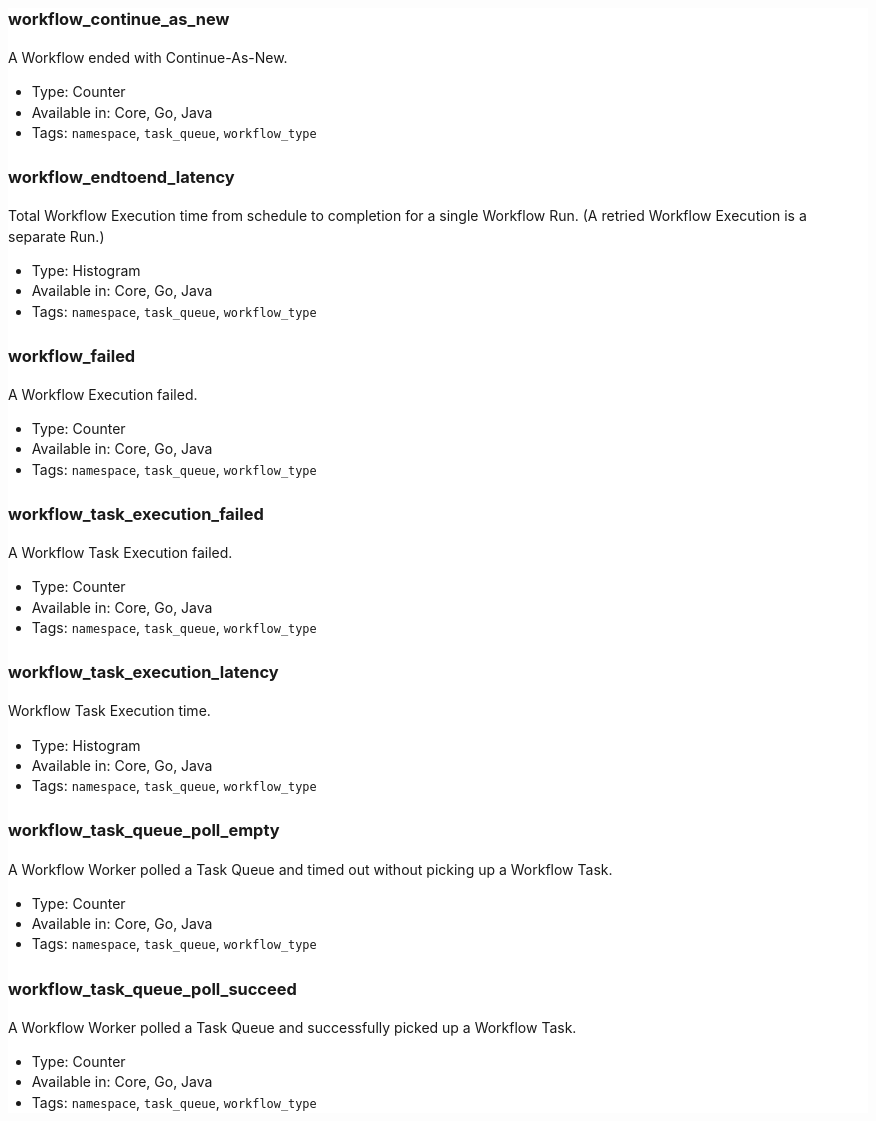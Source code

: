 ### workflow_continue_as_new

A Workflow ended with Continue-As-New.

- Type: Counter
- Available in: Core, Go, Java
- Tags: `namespace`, `task_queue`, `workflow_type`

### workflow_endtoend_latency

Total Workflow Execution time from schedule to completion for a single Workflow Run. (A retried Workflow Execution is a separate Run.)

- Type: Histogram
- Available in: Core, Go, Java
- Tags: `namespace`, `task_queue`, `workflow_type`

### workflow_failed

A Workflow Execution failed.

- Type: Counter
- Available in: Core, Go, Java
- Tags: `namespace`, `task_queue`, `workflow_type`

### workflow_task_execution_failed

A Workflow Task Execution failed.

- Type: Counter
- Available in: Core, Go, Java
- Tags: `namespace`, `task_queue`, `workflow_type`

### workflow_task_execution_latency

Workflow Task Execution time.

- Type: Histogram
- Available in: Core, Go, Java
- Tags: `namespace`, `task_queue`, `workflow_type`

### workflow_task_queue_poll_empty

A Workflow Worker polled a Task Queue and timed out without picking up a Workflow Task.

- Type: Counter
- Available in: Core, Go, Java
- Tags: `namespace`, `task_queue`, `workflow_type`

### workflow_task_queue_poll_succeed

A Workflow Worker polled a Task Queue and successfully picked up a Workflow Task.

- Type: Counter
- Available in: Core, Go, Java
- Tags: `namespace`, `task_queue`, `workflow_type`
